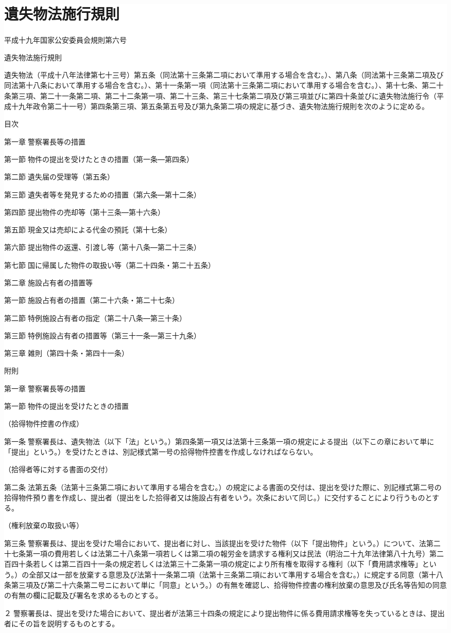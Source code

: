 # 遺失物法施行規則

平成十九年国家公安委員会規則第六号

遺失物法施行規則

遺失物法（平成十八年法律第七十三号）第五条（同法第十三条第二項において準用する場合を含む。）、第八条（同法第十三条第二項及び同法第十八条において準用する場合を含む。）、第十一条第一項（同法第十三条第二項において準用する場合を含む。）、第十七条、第二十条第三項、第二十一条第二項、第二十二条第一項、第二十三条、第三十七条第二項及び第三項並びに第四十条並びに遺失物法施行令（平成十九年政令第二十一号）第四条第三項、第五条第五号及び第九条第二項の規定に基づき、遺失物法施行規則を次のように定める。

目次

第一章 警察署長等の措置

第一節 物件の提出を受けたときの措置（第一条―第四条）

第二節 遺失届の受理等（第五条）

第三節 遺失者等を発見するための措置（第六条―第十二条）

第四節 提出物件の売却等（第十三条―第十六条）

第五節 現金又は売却による代金の預託（第十七条）

第六節 提出物件の返還、引渡し等（第十八条―第二十三条）

第七節 国に帰属した物件の取扱い等（第二十四条・第二十五条）

第二章 施設占有者の措置等

第一節 施設占有者の措置（第二十六条・第二十七条）

第二節 特例施設占有者の指定（第二十八条―第三十条）

第三節 特例施設占有者の措置等（第三十一条―第三十九条）

第三章 雑則（第四十条・第四十一条）

附則

第一章 警察署長等の措置

第一節 物件の提出を受けたときの措置

（拾得物件控書の作成）

第一条 警察署長は、遺失物法（以下「法」という。）第四条第一項又は法第十三条第一項の規定による提出（以下この章において単に「提出」という。）を受けたときは、別記様式第一号の拾得物件控書を作成しなければならない。

（拾得者等に対する書面の交付）

第二条 法第五条（法第十三条第二項において準用する場合を含む。）の規定による書面の交付は、提出を受けた際に、別記様式第二号の拾得物件預り書を作成し、提出者（提出をした拾得者又は施設占有者をいう。次条において同じ。）に交付することにより行うものとする。

（権利放棄の取扱い等）

第三条 警察署長は、提出を受けた場合において、提出者に対し、当該提出を受けた物件（以下「提出物件」という。）について、法第二十七条第一項の費用若しくは法第二十八条第一項若しくは第二項の報労金を請求する権利又は民法（明治二十九年法律第八十九号）第二百四十条若しくは第二百四十一条の規定若しくは法第三十二条第一項の規定により所有権を取得する権利（以下「費用請求権等」という。）の全部又は一部を放棄する意思及び法第十一条第二項（法第十三条第二項において準用する場合を含む。）に規定する同意（第十八条第三項及び第二十六条第二号ニにおいて単に「同意」という。）の有無を確認し、拾得物件控書の権利放棄の意思及び氏名等告知の同意の有無の欄に記載及び署名を求めるものとする。

２ 警察署長は、提出を受けた場合において、提出者が法第三十四条の規定により提出物件に係る費用請求権等を失っているときは、提出者にその旨を説明するものとする。
